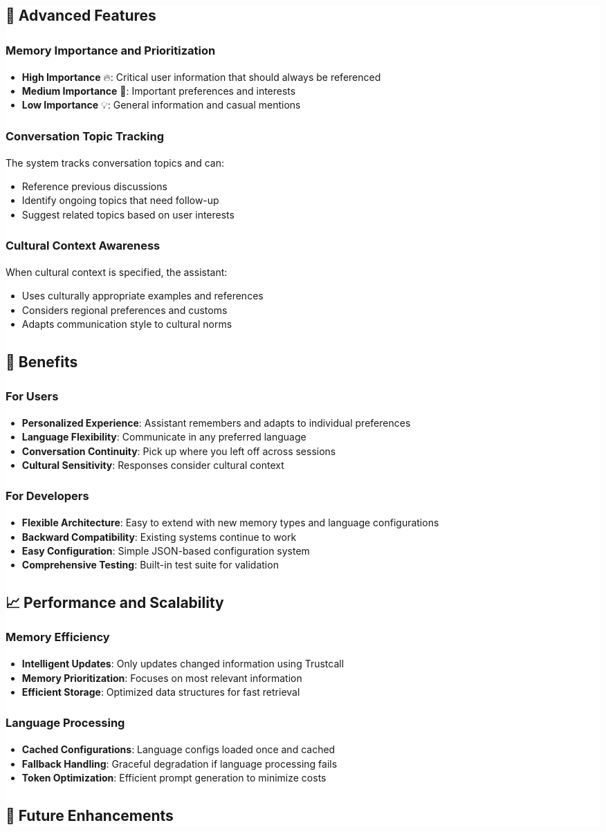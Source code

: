 ## 🚀 Advanced Features

### Memory Importance and Prioritization

- **High Importance** 🔥: Critical user information that should always be referenced
- **Medium Importance** 📌: Important preferences and interests
- **Low Importance** 💡: General information and casual mentions

### Conversation Topic Tracking

The system tracks conversation topics and can:
- Reference previous discussions
- Identify ongoing topics that need follow-up
- Suggest related topics based on user interests

### Cultural Context Awareness

When cultural context is specified, the assistant:
- Uses culturally appropriate examples and references
- Considers regional preferences and customs
- Adapts communication style to cultural norms

## 🎯 Benefits

### For Users
- **Personalized Experience**: Assistant remembers and adapts to individual preferences
- **Language Flexibility**: Communicate in any preferred language
- **Conversation Continuity**: Pick up where you left off across sessions
- **Cultural Sensitivity**: Responses consider cultural context

### For Developers
- **Flexible Architecture**: Easy to extend with new memory types and language configurations
- **Backward Compatibility**: Existing systems continue to work
- **Easy Configuration**: Simple JSON-based configuration system
- **Comprehensive Testing**: Built-in test suite for validation

## 📈 Performance and Scalability

### Memory Efficiency
- **Intelligent Updates**: Only updates changed information using Trustcall
- **Memory Prioritization**: Focuses on most relevant information
- **Efficient Storage**: Optimized data structures for fast retrieval

### Language Processing
- **Cached Configurations**: Language configs loaded once and cached
- **Fallback Handling**: Graceful degradation if language processing fails
- **Token Optimization**: Efficient prompt generation to minimize costs

## 🔮 Future Enhancements
